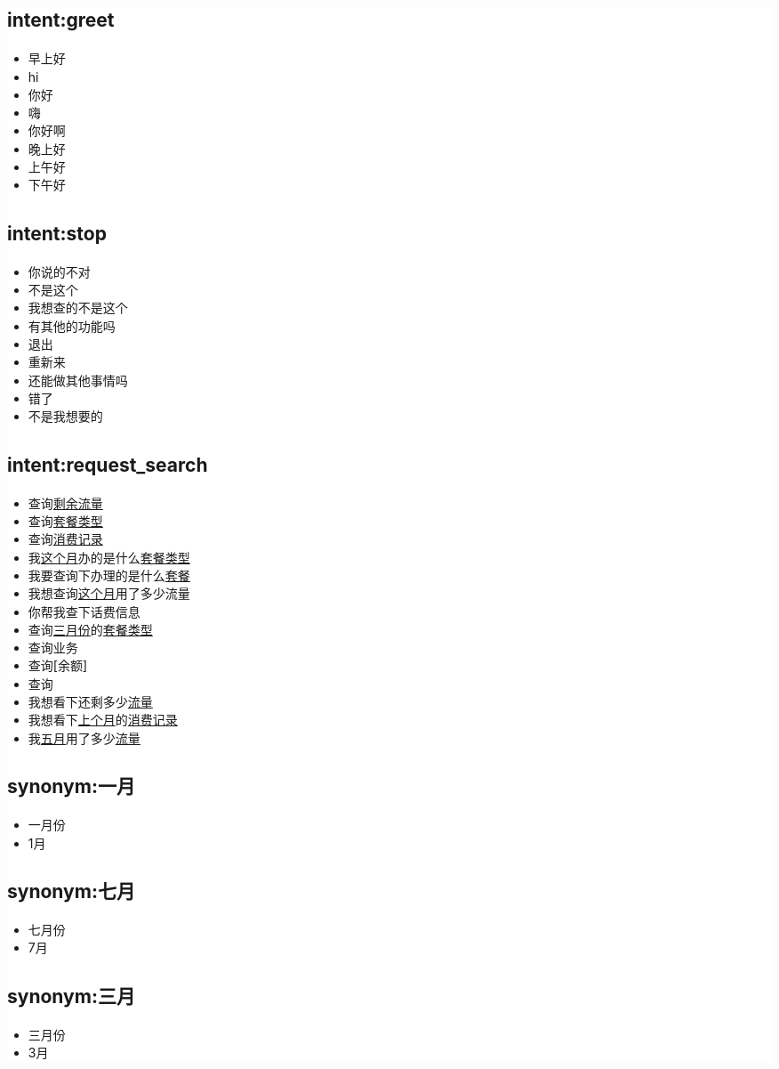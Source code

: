 ## intent:greet
- 早上好
- hi
- 你好
- 嗨
- 你好啊
- 晚上好
- 上午好
- 下午好

## intent:stop
- 你说的不对
- 不是这个
- 我想查的不是这个
- 有其他的功能吗
- 退出
- 重新来
- 还能做其他事情吗
- 错了
- 不是我想要的

## intent:request_search
- 查询[剩余流量](item)
- 查询[套餐类型](item)
- 查询[消费记录](item)
- 我[这个月](time)办的是什么[套餐类型](item)
- 我要查询下办理的是什么[套餐](item)
- 我想查询[这个月](time)用了多少流量
- 你帮我查下话费信息
- 查询[三月份](time)的[套餐类型](item)
- 查询业务
- 查询[余额]
- 查询
- 我想看下还剩多少[流量](item)
- 我想看下[上个月](time)的[消费记录](item)
- 我[五月](time)用了多少[流量](item)

## synonym:一月
- 一月份
- 1月

## synonym:七月
- 七月份
- 7月

## synonym:三月
- 三月份
- 3月
